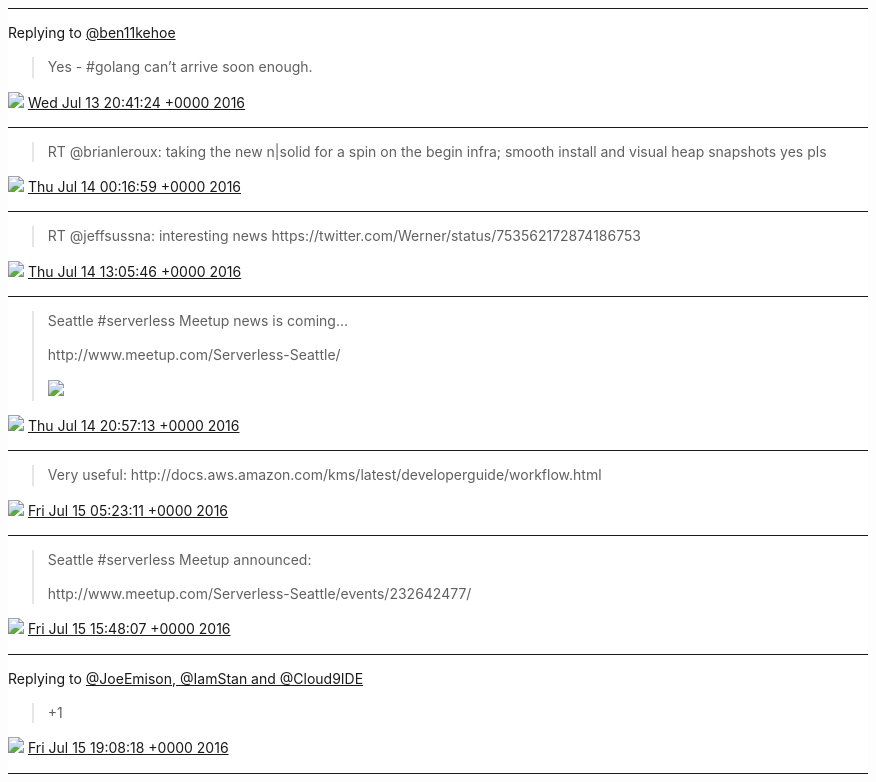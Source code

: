 ----

Replying to [@ben11kehoe](https://twitter.com/ben11kehoe/status/753323812930752513)

> Yes \- \#golang can’t arrive soon enough\.

<img src="./media/tweet.ico" width="12" /> [Wed Jul 13 20:41:24 +0000 2016](https://twitter.com/mweagle/status/753328496974307328)

----

> RT @brianleroux: taking the new n\|solid for a spin on the begin infra; smooth install and visual heap snapshots yes pls

<img src="./media/tweet.ico" width="12" /> [Thu Jul 14 00:16:59 +0000 2016](https://twitter.com/mweagle/status/753382749717696512)

----

> RT @jeffsussna: interesting news https://twitter\.com/Werner/status/753562172874186753

<img src="./media/tweet.ico" width="12" /> [Thu Jul 14 13:05:46 +0000 2016](https://twitter.com/mweagle/status/753576219401084928)

----

> Seattle \#serverless Meetup news is coming…
>
> http://www\.meetup\.com/Serverless\-Seattle/
>
> ![](/twitter/archive/media/753694864223666176-CnWpe2fVYAEppdY.jpg)

<img src="./media/tweet.ico" width="12" /> [Thu Jul 14 20:57:13 +0000 2016](https://twitter.com/mweagle/status/753694864223666176)

----

> Very useful: http://docs\.aws\.amazon\.com/kms/latest/developerguide/workflow\.html

<img src="./media/tweet.ico" width="12" /> [Fri Jul 15 05:23:11 +0000 2016](https://twitter.com/mweagle/status/753822197643304960)

----

> Seattle \#serverless Meetup announced:
>
> http://www\.meetup\.com/Serverless\-Seattle/events/232642477/

<img src="./media/tweet.ico" width="12" /> [Fri Jul 15 15:48:07 +0000 2016](https://twitter.com/mweagle/status/753979466196541441)

----

Replying to [@JoeEmison, @IamStan and @Cloud9IDE](https://twitter.com/JoeEmison/status/754027978712051712)

> \+1

<img src="./media/tweet.ico" width="12" /> [Fri Jul 15 19:08:18 +0000 2016](https://twitter.com/mweagle/status/754029845068128257)

----
